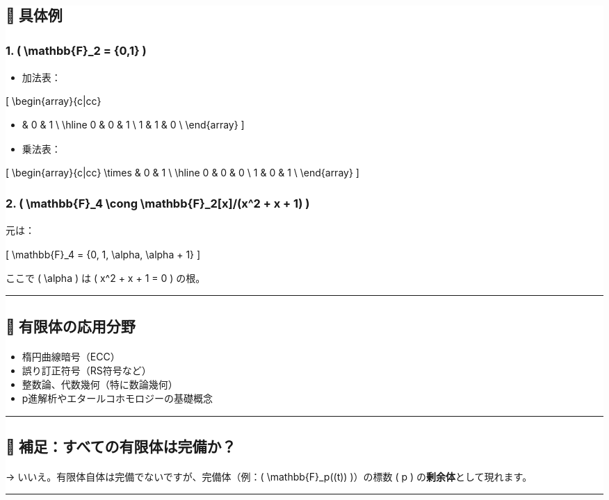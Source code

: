 
## 🔷 具体例

### 1. \( \mathbb{F}_2 = \{0,1\} \)

- 加法表：

\[
\begin{array}{c|cc}
+ & 0 & 1 \\
\hline
0 & 0 & 1 \\
1 & 1 & 0 \\
\end{array}
\]

- 乗法表：

\[
\begin{array}{c|cc}
\times & 0 & 1 \\
\hline
0 & 0 & 0 \\
1 & 0 & 1 \\
\end{array}
\]

### 2. \( \mathbb{F}_4 \cong \mathbb{F}_2[x]/(x^2 + x + 1) \)

元は：

\[
\mathbb{F}_4 = \{0, 1, \alpha, \alpha + 1\}
\]

ここで \( \alpha \) は \( x^2 + x + 1 = 0 \) の根。

---

## 🔷 有限体の応用分野

- 楕円曲線暗号（ECC）
- 誤り訂正符号（RS符号など）
- 整数論、代数幾何（特に数論幾何）
- p進解析やエタールコホモロジーの基礎概念

---

## 🔶 補足：すべての有限体は完備か？

→ いいえ。有限体自体は完備でないですが、完備体（例：\( \mathbb{F}_p((t)) \)）の標数 \( p \) の**剰余体**として現れます。

---
